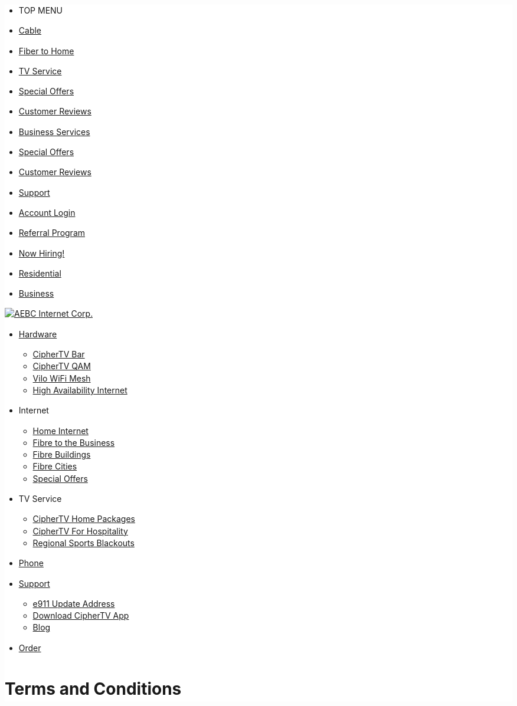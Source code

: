 + TOP MENU

* [Cable](https://www.aebc.com/residential-services/high-speed-internet/cable-internet/)
* [Fiber to Home](https://www.aebc.com/fiber/)
* [TV Service](https://www.aebc.com/ciphertv/)
* [Special Offers](https://www.aebc.com/30mbpsplustv/)
* [Customer Reviews](https://www.aebc.com/customer-reviews/)
* [Business Services](https://www.aebc.com/commercial-network-services/)

* [Special Offers](https://www.aebc.com/30mbpsplustv/)
* [Customer Reviews](https://www.aebc.com/customer-reviews/)
* [Support](https://support.aebc.com/)
* [Account Login](https://myaccount.aebc.com/)
* [Referral Program](https://www.aebc.com/refer/)
* [Now Hiring!](https://www.aebc.com/about/careers/)

* [Residential](https://www.aebc.com/)
* [Business](https://www.aebc.com/commercial-network-services/)

[![AEBC Internet Corp.](//img.aebc.com/uploads/2015/03/logo-red-new-180px1.png)](https://www.aebc.com/)

[](https://twitter.com/aebcinternet "Twitter")[](https://facebook.com/AEBCInternetCorp "Facebook")[](https://www.linkedin.com/company/aebc "Linkedin")[](https://www.youtube.com/aebctv "Youtube")

* [Hardware](#)
    
    * [CipherTV Bar](https://www.aebc.com/ciphertv-hardware/)
    * [CipherTV QAM](https://www.aebc.com/ciphertv-qam/)
    * [Vilo WiFi Mesh](https://www.aebc.com/vilo-wifi-mesh/)
    * [High Availability Internet](https://www.aebc.com/high-availability-internet/)
    
* Internet
    
    * [Home Internet](https://www.aebc.com/home-internet/)
    * [Fibre to the Business](https://www.aebc.com/fibre-to-the-business/)
    * [Fibre Buildings](https://www.aebc.com/fiber/)
    * [Fibre Cities](https://www.aebc.com/fiber-connected-cities/)
    * [Special Offers](https://www.aebc.com/75mbps-internet-pick-tv/)
    
* TV Service
    
    * [CipherTV Home Packages](https://www.aebc.com/tv-packages/)
    * [CipherTV For Hospitality](https://www.aebc.com/ciphertv-qam/)
    * [Regional Sports Blackouts](https://www.aebc.com/news/blackouts/)
    
* [Phone](https://www.aebc.com/voip-phone-service/)
* [Support](https://support.aebc.com/)
    
    * [e911 Update Address](https://e911.aebc.com/Account/UpdateAddress.php)
    * [Download CipherTV App](https://www.ciphertv.com/app/ciphertv.apk)
    * [Blog](https://www.aebc.com/blog/)
    
* [Order](https://secure.aebc.com/)

Terms and Conditions
====================
